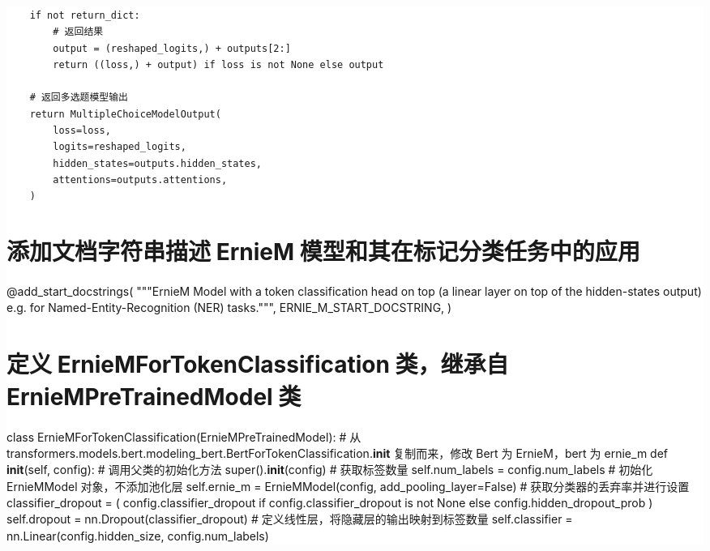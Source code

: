         if not return_dict:
            # 返回结果
            output = (reshaped_logits,) + outputs[2:]
            return ((loss,) + output) if loss is not None else output

        # 返回多选题模型输出
        return MultipleChoiceModelOutput(
            loss=loss,
            logits=reshaped_logits,
            hidden_states=outputs.hidden_states,
            attentions=outputs.attentions,
        )
# 添加文档字符串描述 ErnieM 模型和其在标记分类任务中的应用
@add_start_docstrings(
    """ErnieM Model with a token classification head on top (a linear layer on top of
    the hidden-states output) e.g. for Named-Entity-Recognition (NER) tasks.""",
    ERNIE_M_START_DOCSTRING,
)
# 定义 ErnieMForTokenClassification 类，继承自 ErnieMPreTrainedModel 类
class ErnieMForTokenClassification(ErnieMPreTrainedModel):
    # 从 transformers.models.bert.modeling_bert.BertForTokenClassification.__init__ 复制而来，修改 Bert 为 ErnieM，bert 为 ernie_m
    def __init__(self, config):
        # 调用父类的初始化方法
        super().__init__(config)
        # 获取标签数量
        self.num_labels = config.num_labels
        # 初始化 ErnieMModel 对象，不添加池化层
        self.ernie_m = ErnieMModel(config, add_pooling_layer=False)
        # 获取分类器的丢弃率并进行设置
        classifier_dropout = (
            config.classifier_dropout if config.classifier_dropout is not None else config.hidden_dropout_prob
        )
        self.dropout = nn.Dropout(classifier_dropout)
        # 定义线性层，将隐藏层的输出映射到标签数量
        self.classifier = nn.Linear(config.hidden_size, config.num_labels)
